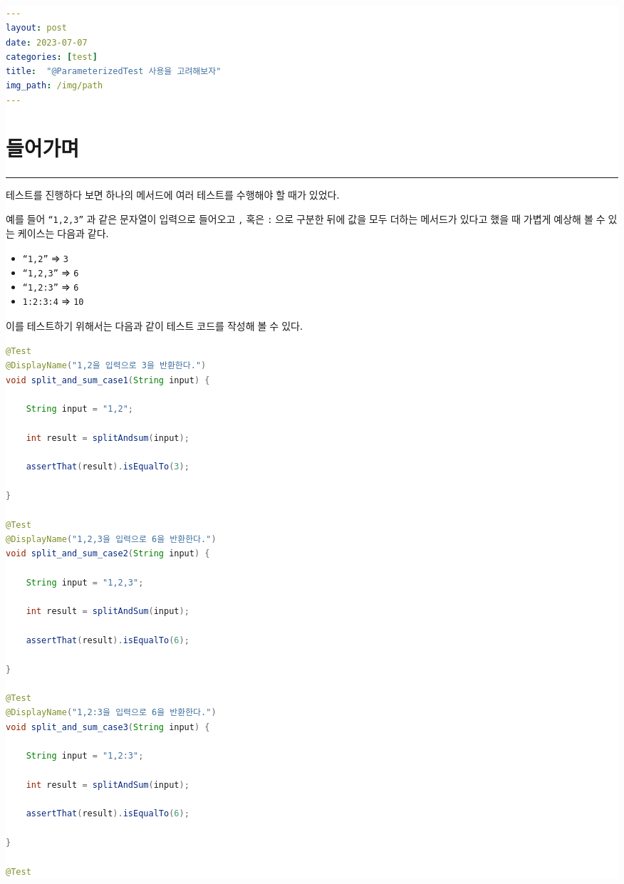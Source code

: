 ```yaml
---
layout: post
date: 2023-07-07
categories: [test]
title:  "@ParameterizedTest 사용을 고려해보자"
img_path: /img/path
---
```


# 들어가며

---

테스트를 진행하다 보면 하나의 메서드에 여러 테스트를 수행해야 할 때가 있었다. 

예를 들어 `“1,2,3”`  과 같은 문자열이 입력으로 들어오고  `,` 혹은 `:` 으로 구분한 뒤에 값을 모두 더하는 메서드가 있다고 했을 때  가볍게 예상해 볼 수 있는 케이스는 다음과 같다.

 

- `“1,2”` ⇒ `3`
- `“1,2,3”` ⇒ `6`
- `“1,2:3”` ⇒ `6`
- `1:2:3:4` ⇒ `10`

이를 테스트하기 위해서는 다음과 같이 테스트 코드를 작성해 볼 수 있다.

```java
@Test
@DisplayName("1,2을 입력으로 3을 반환한다.")
void split_and_sum_case1(String input) {
	
    String input = "1,2";
    
    int result = splitAndsum(input);
    
    assertThat(result).isEqualTo(3);

}

@Test
@DisplayName("1,2,3을 입력으로 6을 반환한다.")
void split_and_sum_case2(String input) {
    
    String input = "1,2,3";

    int result = splitAndSum(input);

    assertThat(result).isEqualTo(6);

}

@Test
@DisplayName("1,2:3을 입력으로 6을 반환한다.")
void split_and_sum_case3(String input) {
		
    String input = "1,2:3";
    
    int result = splitAndSum(input);
    
    assertThat(result).isEqualTo(6);

}

@Test
```